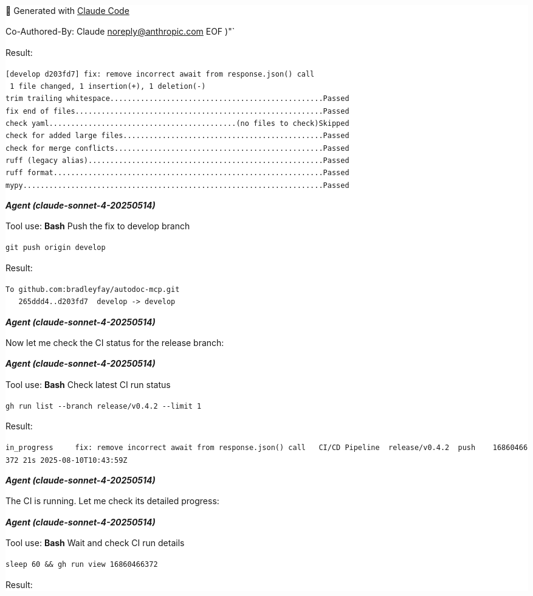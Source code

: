 🤖 Generated with [Claude Code](https://claude.ai/code)

Co-Authored-By: Claude <noreply@anthropic.com>
EOF
)"`

Result:

```
[develop d203fd7] fix: remove incorrect await from response.json() call
 1 file changed, 1 insertion(+), 1 deletion(-)
trim trailing whitespace.................................................Passed
fix end of files.........................................................Passed
check yaml...........................................(no files to check)Skipped
check for added large files..............................................Passed
check for merge conflicts................................................Passed
ruff (legacy alias)......................................................Passed
ruff format..............................................................Passed
mypy.....................................................................Passed
```

_**Agent (claude-sonnet-4-20250514)**_

Tool use: **Bash** Push the fix to develop branch

`git push origin develop`

Result:

```
To github.com:bradleyfay/autodoc-mcp.git
   265ddd4..d203fd7  develop -> develop
```

_**Agent (claude-sonnet-4-20250514)**_

Now let me check the CI status for the release branch:

_**Agent (claude-sonnet-4-20250514)**_

Tool use: **Bash** Check latest CI run status

`gh run list --branch release/v0.4.2 --limit 1`

Result:

```
in_progress		fix: remove incorrect await from response.json() call	CI/CD Pipeline	release/v0.4.2	push	16860466372	21s	2025-08-10T10:43:59Z
```

_**Agent (claude-sonnet-4-20250514)**_

The CI is running. Let me check its detailed progress:

_**Agent (claude-sonnet-4-20250514)**_

Tool use: **Bash** Wait and check CI run details

`sleep 60 && gh run view 16860466372`

Result:
